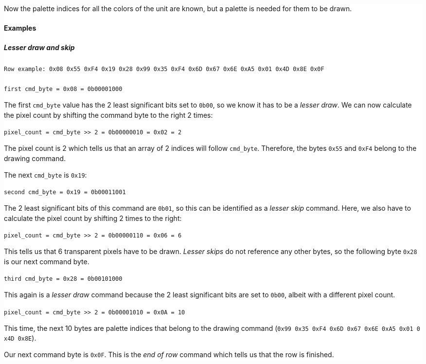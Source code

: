 Now the palette indices for all the colors of the unit are known, but a palette
is needed for them to be drawn.

#### Examples

##### Lesser draw and skip

```
Row example: 0x08 0x55 0xF4 0x19 0x28 0x99 0x35 0xF4 0x6D 0x67 0x6E 0xA5 0x01 0x4D 0x8E 0x0F

first cmd_byte = 0x08 = 0b00001000
```

The first `cmd_byte` value has the 2 least significant bits set to `0b00`,
so we know it has to be a *lesser draw*. We can now calculate the pixel
count by shifting the command byte to the right 2 times:

```
pixel_count = cmd_byte >> 2 = 0b00000010 = 0x02 = 2
```

The pixel count is 2 which tells us that an array of 2 indices will follow
`cmd_byte`. Therefore, the bytes `0x55` and `0xF4` belong to the drawing
command.

The next `cmd_byte` is `0x19`:

```
second cmd_byte = 0x19 = 0b00011001
```

The 2 least significant bits of this command are `0b01`, so this can be
identified as a *lesser skip* command. Here, we also have to calculate
the pixel count by shifting 2 times to the right:

```
pixel_count = cmd_byte >> 2 = 0b00000110 = 0x06 = 6
```

This tells us that 6 transparent pixels have to be drawn. *Lesser skips* do
not reference any other bytes, so the following byte `0x28` is our next
command byte.

```
third cmd_byte = 0x28 = 0b00101000
```

This again is a *lesser draw* command because the 2 least significant bits
are set to `0b00`, albeit with a different pixel count.

```
pixel_count = cmd_byte >> 2 = 0b00001010 = 0x0A = 10
```

This time, the next 10 bytes are palette indices that belong to the drawing
command (`0x99 0x35 0xF4 0x6D 0x67 0x6E 0xA5 0x01 0x4D 0x8E`).

Our next command byte is `0x0F`. This is the *end of row* command which tells
us that the row is finished.
